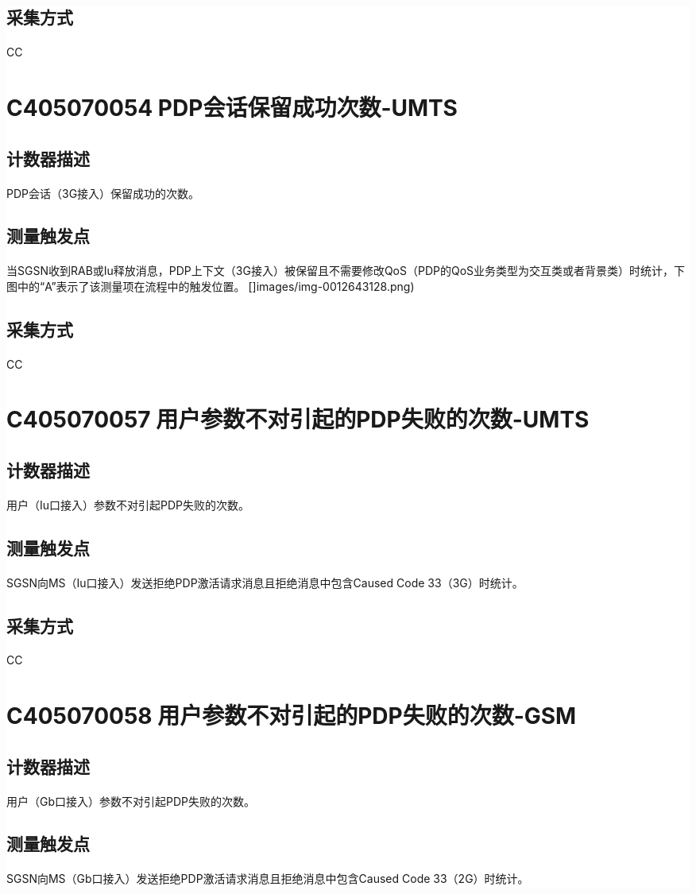 
## 采集方式 
CC 


# C405070054 PDP会话保留成功次数-UMTS 


## 计数器描述 
PDP会话（3G接入）保留成功的次数。 


## 测量触发点 
当SGSN收到RAB或Iu释放消息，PDP上下文（3G接入）被保留且不需要修改QoS（PDP的QoS业务类型为交互类或者背景类）时统计，下图中的“A”表示了该测量项在流程中的触发位置。 
[]images/img-0012643128.png)


## 采集方式 
CC 


# C405070057 用户参数不对引起的PDP失败的次数-UMTS 


## 计数器描述 
用户（Iu口接入）参数不对引起PDP失败的次数。 


## 测量触发点 
SGSN向MS（Iu口接入）发送拒绝PDP激活请求消息且拒绝消息中包含Caused
Code 33（3G）时统计。 


## 采集方式 
CC 


# C405070058 用户参数不对引起的PDP失败的次数-GSM 


## 计数器描述 
用户（Gb口接入）参数不对引起PDP失败的次数。 


## 测量触发点 
SGSN向MS（Gb口接入）发送拒绝PDP激活请求消息且拒绝消息中包含Caused
Code 33（2G）时统计。 
